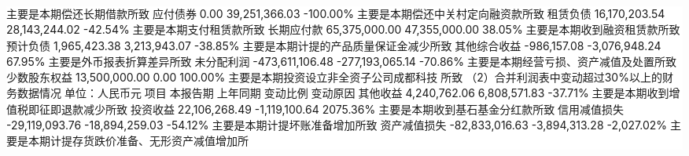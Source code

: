 主要是本期偿还长期借款所致
应付债券
0.00
39,251,366.03
-100.00%
主要是本期偿还中关村定向融资款所致
租赁负债
16,170,203.54
28,143,244.02
-42.54%
主要是本期支付租赁款所致
长期应付款
65,375,000.00
47,355,000.00
38.05%
主要是本期收到融资租赁款所致
预计负债
1,965,423.38
3,213,943.07
-38.85%
主要是本期计提的产品质量保证金减少所致
其他综合收益
-986,157.08
-3,076,948.24
67.95%
主要是外币报表折算差异所致
未分配利润
-473,611,106.48
-277,193,065.14
-70.86%
主要是本期经营亏损、资产减值及处置所致
少数股东权益
13,500,000.00
0.00
100.00%
主要是本期投资设立非全资子公司成都科技
所致
（2）合并利润表中变动超过30%以上的财务数据情况
单位：人民币元
项目
本报告期
上年同期
变动比例
变动原因
其他收益
4,240,762.06
6,808,571.83
-37.71%
主要是本期收到增值税即征即退款减少所致
投资收益
22,106,268.49
-1,119,100.64
2075.36%
主要是本期收到基石基金分红款所致
信用减值损失
-29,119,093.76
-18,894,259.03
-54.12%
主要是本期计提坏账准备增加所致
资产减值损失
-82,833,016.63
-3,894,313.28
-2,027.02%
主要是本期计提存货跌价准备、无形资产减值增加所